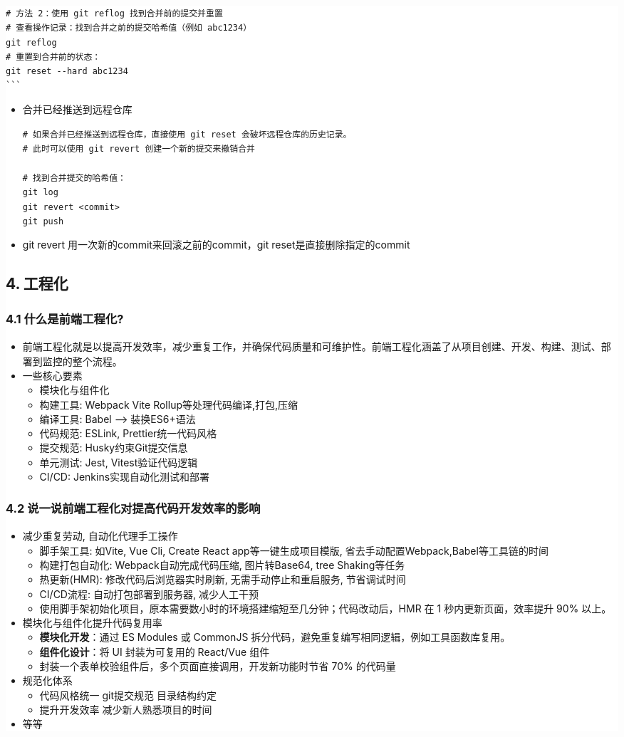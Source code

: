     # 方法 2：使用 git reflog 找到合并前的提交并重置
    # 查看操作记录：找到合并之前的提交哈希值（例如 abc1234）
    git reflog
    # 重置到合并前的状态：
    git reset --hard abc1234
    ```

  * 合并已经推送到远程仓库

    ```shell
    # 如果合并已经推送到远程仓库，直接使用 git reset 会破坏远程仓库的历史记录。
    # 此时可以使用 git revert 创建一个新的提交来撤销合并
    
    # 找到合并提交的哈希值：
    git log
    git revert <commit>
    git push
    ```

* git revert 用一次新的commit来回滚之前的commit，git reset是直接删除指定的commit



## 4. 工程化

### 4.1 什么是前端工程化?

* 前端工程化就是以提高开发效率，减少重复工作，并确保代码质量和可维护性。前端工程化涵盖了从项目创建、开发、构建、测试、部署到监控的整个流程。
* 一些核心要素
  * 模块化与组件化
  * 构建工具: Webpack Vite Rollup等处理代码编译,打包,压缩
  * 编译工具: Babel --> 装换ES6+语法
  * 代码规范: ESLink, Prettier统一代码风格
  * 提交规范: Husky约束Git提交信息
  * 单元测试: Jest, Vitest验证代码逻辑
  * CI/CD: Jenkins实现自动化测试和部署



### 4.2 说一说前端工程化对提高代码开发效率的影响

* 减少重复劳动, 自动化代理手工操作
  * 脚手架工具: 如Vite, Vue Cli, Create React app等一键生成项目模版, 省去手动配置Webpack,Babel等工具链的时间
  * 构建打包自动化: Webpack自动完成代码压缩, 图片转Base64, tree Shaking等任务
  * 热更新(HMR): 修改代码后浏览器实时刷新, 无需手动停止和重启服务, 节省调试时间
  * CI/CD流程: 自动打包部署到服务器, 减少人工干预
  * 使用脚手架初始化项目，原本需要数小时的环境搭建缩短至几分钟；代码改动后，HMR 在 1 秒内更新页面，效率提升 90% 以上。
* 模块化与组件化提升代码复用率
  * **模块化开发**：通过 ES Modules 或 CommonJS 拆分代码，避免重复编写相同逻辑，例如工具函数库复用。
  * **组件化设计**：将 UI 封装为可复用的 React/Vue 组件
  * 封装一个表单校验组件后，多个页面直接调用，开发新功能时节省 70% 的代码量
* 规范化体系
  * 代码风格统一 git提交规范 目录结构约定
  * 提升开发效率 减少新人熟悉项目的时间
* 等等

